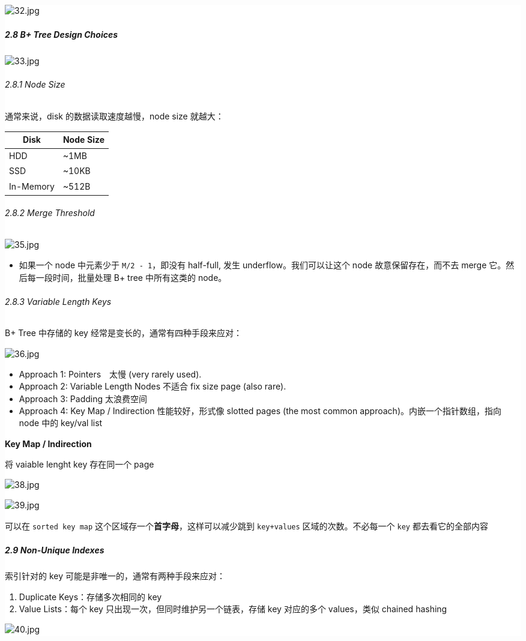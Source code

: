 ![32.jpg](C:/Users/xf/Desktop/CMU15445/pictures/32-166107316953842.jpg)

##### 2.8 B+ Tree Design Choices

![33.jpg](C:/Users/xf/Desktop/CMU15445/pictures/33-166107316953844.jpg)

###### 2.8.1 Node Size

通常来说，disk 的数据读取速度越慢，node size 就越大：

| Disk      | Node Size |
| --------- | --------- |
| HDD       | ~1MB      |
| SSD       | ~10KB     |
| In-Memory | ~512B     |

###### 2.8.2 Merge Threshold

![35.jpg](C:/Users/xf/Desktop/CMU15445/pictures/35-166107316953846.jpg)

- 如果一个 node 中元素少于 `M/2 - 1`，即没有 half-full, 发生 underflow。我们可以让这个 node 故意保留存在，而不去 merge 它。然后每一段时间，批量处理 B+ tree 中所有这类的 node。

###### 2.8.3 Variable Length Keys

B+ Tree 中存储的 key 经常是变长的，通常有四种手段来应对：

![36.jpg](C:/Users/xf/Desktop/CMU15445/pictures/36-166107316953848.jpg)

- Approach 1: Pointers　太慢 (very rarely used).
- Approach 2: Variable Length Nodes 不适合 fix size page (also rare).
- Approach 3: Padding 太浪费空间
- Approach 4: Key Map / Indirection 性能较好，形式像 slotted pages (the most common approach)。内嵌一个指针数组，指向 node 中的 key/val list 

**Key Map / Indirection** 

将 vaiable lenght key 存在同一个 page

![38.jpg](C:/Users/xf/Desktop/CMU15445/pictures/38-166107316953850.jpg)

![39.jpg](C:/Users/xf/Desktop/CMU15445/pictures/39-166107316953852.jpg)

可以在 `sorted key map` 这个区域存一个**首字母**，这样可以减少跳到 `key+values` 区域的次数。不必每一个 `key` 都去看它的全部内容

##### 2.9 Non-Unique Indexes

索引针对的 key 可能是非唯一的，通常有两种手段来应对：

1. Duplicate Keys：存储多次相同的 key
2. Value Lists：每个 key 只出现一次，但同时维护另一个链表，存储 key 对应的多个 values，类似 chained hashing

![40.jpg](C:/Users/xf/Desktop/CMU15445/pictures/40-166107316953856.jpg)
